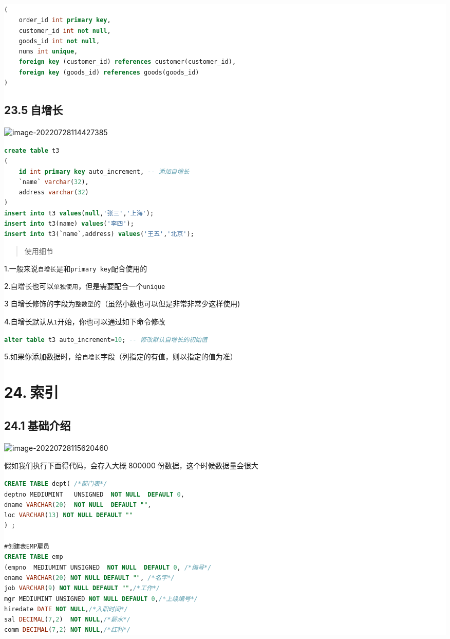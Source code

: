 ```sql
(
	order_id int primary key,
	customer_id int not null,
	goods_id int not null,
	nums int unique,
	foreign key (customer_id) references customer(customer_id),
	foreign key (goods_id) references goods(goods_id)
)
```

## 23.5 自增长

![image-20220728114427385](https://knowledge-picture.oss-cn-wuhan-lr.aliyuncs.com/202405032355474.png)

```sql
create table t3
(
	id int primary key auto_increment, -- 添加自增长
	`name` varchar(32),
	address varchar(32)
)
insert into t3 values(null,'张三','上海');
insert into t3(name) values('李四');
insert into t3(`name`,address) values('王五','北京');
```

> 使用细节

1.一般来说`自增长`是和`primary key`配合使用的

2.自增长也可以`单独使用`，但是需要配合一个`unique`

3 自增长修饰的字段为`整数型`的（虽然小数也可以但是非常非常少这样使用)

4.自增长默认从`1`开始，你也可以通过如下命令修改

```sql
alter table t3 auto_increment=10; -- 修改默认自增长的初始值
```

5.如果你添加数据时，给`自增长`字段（列指定的有值，则以指定的值为准）

# 24. 索引

## 24.1 基础介绍

![image-20220728115620460](https://knowledge-picture.oss-cn-wuhan-lr.aliyuncs.com/202405032355505.png)

假如我们执行下面得代码，会存入大概 800000 份数据，这个时候数据量会很大

```sql
CREATE TABLE dept( /*部门表*/
deptno MEDIUMINT   UNSIGNED  NOT NULL  DEFAULT 0,
dname VARCHAR(20)  NOT NULL  DEFAULT "",
loc VARCHAR(13) NOT NULL DEFAULT ""
) ;

#创建表EMP雇员
CREATE TABLE emp
(empno  MEDIUMINT UNSIGNED  NOT NULL  DEFAULT 0, /*编号*/
ename VARCHAR(20) NOT NULL DEFAULT "", /*名字*/
job VARCHAR(9) NOT NULL DEFAULT "",/*工作*/
mgr MEDIUMINT UNSIGNED NOT NULL DEFAULT 0,/*上级编号*/
hiredate DATE NOT NULL,/*入职时间*/
sal DECIMAL(7,2)  NOT NULL,/*薪水*/
comm DECIMAL(7,2) NOT NULL,/*红利*/
```